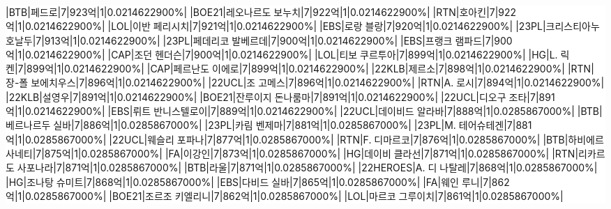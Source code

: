 |BTB|페드로|7|923억|1|0.0214622900%|
|BOE21|레오나르도 보누치|7|922억|1|0.0214622900%|
|RTN|호아킨|7|922억|1|0.0214622900%|
|LOL|이반 페리시치|7|921억|1|0.0214622900%|
|EBS|로랑 블랑|7|920억|1|0.0214622900%|
|23PL|크리스티아누 호날두|7|913억|1|0.0214622900%|
|23PL|페데리코 발베르데|7|900억|1|0.0214622900%|
|EBS|프랭크 램파드|7|900억|1|0.0214622900%|
|CAP|조던 헨더슨|7|900억|1|0.0214622900%|
|LOL|티보 쿠르투아|7|899억|1|0.0214622900%|
|HG|L. 릭켄|7|899억|1|0.0214622900%|
|CAP|페르난도 이에로|7|899억|1|0.0214622900%|
|22KLB|제르소|7|898억|1|0.0214622900%|
|RTN|장-폴 보에치우스|7|896억|1|0.0214622900%|
|22UCL|조 고메스|7|896억|1|0.0214622900%|
|RTN|A. 로시|7|894억|1|0.0214622900%|
|22KLB|설영우|7|891억|1|0.0214622900%|
|BOE21|잔루이지 돈나룸마|7|891억|1|0.0214622900%|
|22UCL|디오구 조타|7|891억|1|0.0214622900%|
|EBS|뤼트 반니스텔로이|7|889억|1|0.0214622900%|
|22UCL|데이비드 알라바|7|888억|1|0.0285867000%|
|BTB|베르나르두 실바|7|886억|1|0.0285867000%|
|23PL|카림 벤제마|7|881억|1|0.0285867000%|
|23PL|M. 테어슈테겐|7|881억|1|0.0285867000%|
|22UCL|웨슬리 포파나|7|877억|1|0.0285867000%|
|RTN|F. 디마르코|7|876억|1|0.0285867000%|
|BTB|하비에르 사네티|7|875억|1|0.0285867000%|
|FA|이강인|7|873억|1|0.0285867000%|
|HG|데이비 클라선|7|871억|1|0.0285867000%|
|RTN|리카르도 사포나라|7|871억|1|0.0285867000%|
|BTB|라울|7|871억|1|0.0285867000%|
|22HEROES|A. 디 나탈레|7|868억|1|0.0285867000%|
|HG|조나탕 슈미트|7|868억|1|0.0285867000%|
|EBS|다비드 실바|7|865억|1|0.0285867000%|
|FA|웨인 루니|7|862억|1|0.0285867000%|
|BOE21|조르조 키엘리니|7|862억|1|0.0285867000%|
|LOL|마르코 그루이치|7|861억|1|0.0285867000%|